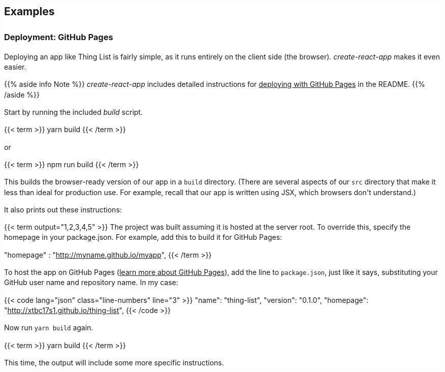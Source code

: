 ## Examples

### Deployment: GitHub Pages

Deploying an app like Thing List is fairly simple, as it runs entirely on the client side (the browser). _create-react-app_ makes it even easier.

{{% aside info Note %}}
_create-react-app_ includes detailed instructions for [deploying with GitHub Pages](https://github.com/facebookincubator/create-react-app/blob/master/packages/react-scripts/template/README.md#github-pages) in the README.
{{% /aside %}}

Start by running the included _build_ script.

{{< term >}}
yarn build
{{< /term >}}

or

{{< term >}}
npm run build
{{< /term >}}

This builds the browser-ready version of our app in a `build` directory. (There are several aspects of our `src` directory that make it less than ideal for production use. For example, recall that our app is written using JSX, which browsers don't understand.)

It also prints out these instructions:

{{< term output="1,2,3,4,5" >}}
The project was built assuming it is hosted at the server root.
To override this, specify the homepage in your package.json.
For example, add this to build it for GitHub Pages:

  "homepage" : "http://myname.github.io/myapp",
{{< /term >}}

To host the app on GitHub Pages ([learn more about GitHub Pages](https://pages.github.com/)), add the line to `package.json`, just like it says, substituting your GitHub user name and repository name. In my case:

{{< code lang="json" class="line-numbers" line="3" >}}
  "name": "thing-list",
  "version": "0.1.0",
  "homepage": "http://xtbc17s1.github.io/thing-list",
{{< /code >}}

Now run `yarn build` again.

{{< term >}}
yarn build
{{< /term >}}

This time, the output will include some more specific instructions.
